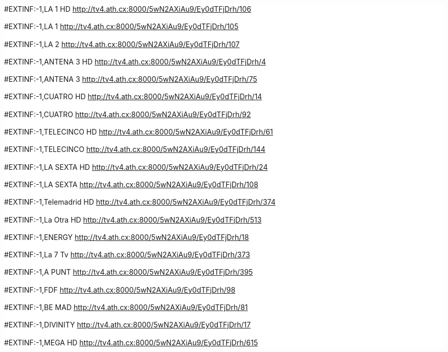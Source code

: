 #EXTINF:-1,LA 1 HD
http://tv4.ath.cx:8000/5wN2AXiAu9/Ey0dTFjDrh/106

#EXTINF:-1,LA 1
http://tv4.ath.cx:8000/5wN2AXiAu9/Ey0dTFjDrh/105

#EXTINF:-1,LA 2
http://tv4.ath.cx:8000/5wN2AXiAu9/Ey0dTFjDrh/107

#EXTINF:-1,ANTENA 3 HD
http://tv4.ath.cx:8000/5wN2AXiAu9/Ey0dTFjDrh/4

#EXTINF:-1,ANTENA 3
http://tv4.ath.cx:8000/5wN2AXiAu9/Ey0dTFjDrh/75

#EXTINF:-1,CUATRO HD
http://tv4.ath.cx:8000/5wN2AXiAu9/Ey0dTFjDrh/14

#EXTINF:-1,CUATRO
http://tv4.ath.cx:8000/5wN2AXiAu9/Ey0dTFjDrh/92

#EXTINF:-1,TELECINCO HD
http://tv4.ath.cx:8000/5wN2AXiAu9/Ey0dTFjDrh/61

#EXTINF:-1,TELECINCO
http://tv4.ath.cx:8000/5wN2AXiAu9/Ey0dTFjDrh/144

#EXTINF:-1,LA SEXTA HD
http://tv4.ath.cx:8000/5wN2AXiAu9/Ey0dTFjDrh/24

#EXTINF:-1,LA SEXTA
http://tv4.ath.cx:8000/5wN2AXiAu9/Ey0dTFjDrh/108

#EXTINF:-1,Telemadrid HD
http://tv4.ath.cx:8000/5wN2AXiAu9/Ey0dTFjDrh/374

#EXTINF:-1,La Otra HD
http://tv4.ath.cx:8000/5wN2AXiAu9/Ey0dTFjDrh/513

#EXTINF:-1,ENERGY
http://tv4.ath.cx:8000/5wN2AXiAu9/Ey0dTFjDrh/18

#EXTINF:-1,La 7 Tv
http://tv4.ath.cx:8000/5wN2AXiAu9/Ey0dTFjDrh/373

#EXTINF:-1,A PUNT
http://tv4.ath.cx:8000/5wN2AXiAu9/Ey0dTFjDrh/395

#EXTINF:-1,FDF
http://tv4.ath.cx:8000/5wN2AXiAu9/Ey0dTFjDrh/98

#EXTINF:-1,BE MAD
http://tv4.ath.cx:8000/5wN2AXiAu9/Ey0dTFjDrh/81

#EXTINF:-1,DIVINITY
http://tv4.ath.cx:8000/5wN2AXiAu9/Ey0dTFjDrh/17

#EXTINF:-1,MEGA HD
http://tv4.ath.cx:8000/5wN2AXiAu9/Ey0dTFjDrh/615

